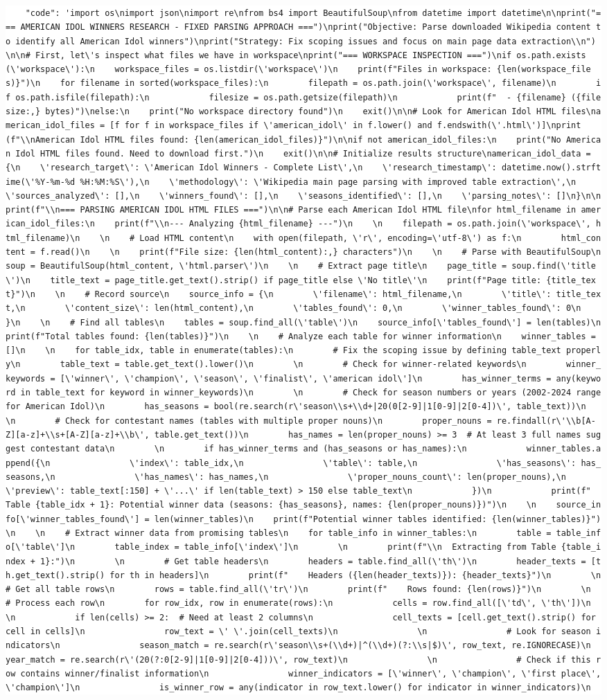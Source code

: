 ```
    "code": 'import os\nimport json\nimport re\nfrom bs4 import BeautifulSoup\nfrom datetime import datetime\n\nprint("=== AMERICAN IDOL WINNERS RESEARCH - FIXED PARSING APPROACH ===")\nprint("Objective: Parse downloaded Wikipedia content to identify all American Idol winners")\nprint("Strategy: Fix scoping issues and focus on main page data extraction\\n")\n\n# First, let\'s inspect what files we have in workspace\nprint("=== WORKSPACE INSPECTION ===")\nif os.path.exists(\'workspace\'):\n    workspace_files = os.listdir(\'workspace\')\n    print(f"Files in workspace: {len(workspace_files)}")\n    for filename in sorted(workspace_files):\n        filepath = os.path.join(\'workspace\', filename)\n        if os.path.isfile(filepath):\n            filesize = os.path.getsize(filepath)\n            print(f"  - {filename} ({filesize:,} bytes)")\nelse:\n    print("No workspace directory found")\n    exit()\n\n# Look for American Idol HTML files\namerican_idol_files = [f for f in workspace_files if \'american_idol\' in f.lower() and f.endswith(\'.html\')]\nprint(f"\\nAmerican Idol HTML files found: {len(american_idol_files)}")\n\nif not american_idol_files:\n    print("No American Idol HTML files found. Need to download first.")\n    exit()\n\n# Initialize results structure\namerican_idol_data = {\n    \'research_target\': \'American Idol Winners - Complete List\',\n    \'research_timestamp\': datetime.now().strftime(\'%Y-%m-%d %H:%M:%S\'),\n    \'methodology\': \'Wikipedia main page parsing with improved table extraction\',\n    \'sources_analyzed\': [],\n    \'winners_found\': [],\n    \'seasons_identified\': [],\n    \'parsing_notes\': []\n}\n\nprint(f"\\n=== PARSING AMERICAN IDOL HTML FILES ===")\n\n# Parse each American Idol HTML file\nfor html_filename in american_idol_files:\n    print(f"\\n--- Analyzing {html_filename} ---")\n    \n    filepath = os.path.join(\'workspace\', html_filename)\n    \n    # Load HTML content\n    with open(filepath, \'r\', encoding=\'utf-8\') as f:\n        html_content = f.read()\n    \n    print(f"File size: {len(html_content):,} characters")\n    \n    # Parse with BeautifulSoup\n    soup = BeautifulSoup(html_content, \'html.parser\')\n    \n    # Extract page title\n    page_title = soup.find(\'title\')\n    title_text = page_title.get_text().strip() if page_title else \'No title\'\n    print(f"Page title: {title_text}")\n    \n    # Record source\n    source_info = {\n        \'filename\': html_filename,\n        \'title\': title_text,\n        \'content_size\': len(html_content),\n        \'tables_found\': 0,\n        \'winner_tables_found\': 0\n    }\n    \n    # Find all tables\n    tables = soup.find_all(\'table\')\n    source_info[\'tables_found\'] = len(tables)\n    print(f"Total tables found: {len(tables)}")\n    \n    # Analyze each table for winner information\n    winner_tables = []\n    \n    for table_idx, table in enumerate(tables):\n        # Fix the scoping issue by defining table_text properly\n        table_text = table.get_text().lower()\n        \n        # Check for winner-related keywords\n        winner_keywords = [\'winner\', \'champion\', \'season\', \'finalist\', \'american idol\']\n        has_winner_terms = any(keyword in table_text for keyword in winner_keywords)\n        \n        # Check for season numbers or years (2002-2024 range for American Idol)\n        has_seasons = bool(re.search(r\'season\\s+\\d+|20(0[2-9]|1[0-9]|2[0-4])\', table_text))\n        \n        # Check for contestant names (tables with multiple proper nouns)\n        proper_nouns = re.findall(r\'\\b[A-Z][a-z]+\\s+[A-Z][a-z]+\\b\', table.get_text())\n        has_names = len(proper_nouns) >= 3  # At least 3 full names suggest contestant data\n        \n        if has_winner_terms and (has_seasons or has_names):\n            winner_tables.append({\n                \'index\': table_idx,\n                \'table\': table,\n                \'has_seasons\': has_seasons,\n                \'has_names\': has_names,\n                \'proper_nouns_count\': len(proper_nouns),\n                \'preview\': table_text[:150] + \'...\' if len(table_text) > 150 else table_text\n            })\n            print(f"  Table {table_idx + 1}: Potential winner data (seasons: {has_seasons}, names: {len(proper_nouns)})")\n    \n    source_info[\'winner_tables_found\'] = len(winner_tables)\n    print(f"Potential winner tables identified: {len(winner_tables)}")\n    \n    # Extract winner data from promising tables\n    for table_info in winner_tables:\n        table = table_info[\'table\']\n        table_index = table_info[\'index\']\n        \n        print(f"\\n  Extracting from Table {table_index + 1}:")\n        \n        # Get table headers\n        headers = table.find_all(\'th\')\n        header_texts = [th.get_text().strip() for th in headers]\n        print(f"    Headers ({len(header_texts)}): {header_texts}")\n        \n        # Get all table rows\n        rows = table.find_all(\'tr\')\n        print(f"    Rows found: {len(rows)}")\n        \n        # Process each row\n        for row_idx, row in enumerate(rows):\n            cells = row.find_all([\'td\', \'th\'])\n            \n            if len(cells) >= 2:  # Need at least 2 columns\n                cell_texts = [cell.get_text().strip() for cell in cells]\n                row_text = \' \'.join(cell_texts)\n                \n                # Look for season indicators\n                season_match = re.search(r\'season\\s+(\\d+)|^(\\d+)(?:\\s|$)\', row_text, re.IGNORECASE)\n                year_match = re.search(r\'(20(?:0[2-9]|1[0-9]|2[0-4]))\', row_text)\n                \n                # Check if this row contains winner/finalist information\n                winner_indicators = [\'winner\', \'champion\', \'first place\', \'champion\']\n                is_winner_row = any(indicator in row_text.lower() for indicator in winner_indicators)\n
```